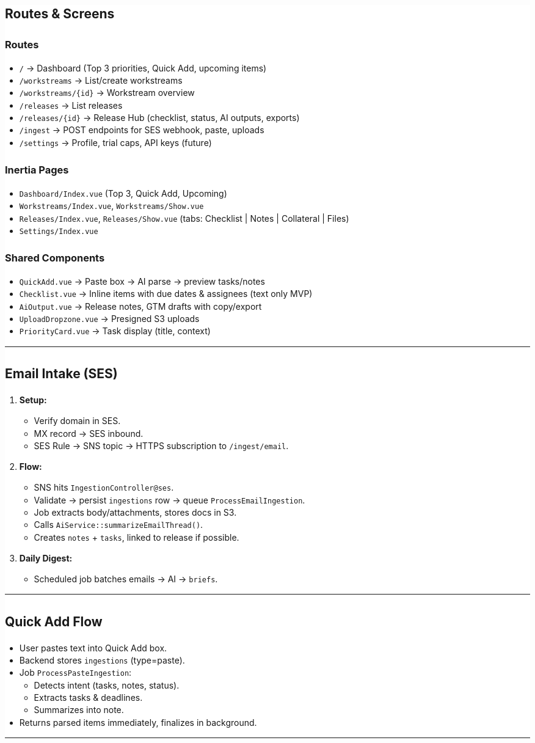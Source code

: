 
## Routes & Screens

### Routes
- `/` → Dashboard (Top 3 priorities, Quick Add, upcoming items)  
- `/workstreams` → List/create workstreams  
- `/workstreams/{id}` → Workstream overview  
- `/releases` → List releases  
- `/releases/{id}` → Release Hub (checklist, status, AI outputs, exports)  
- `/ingest` → POST endpoints for SES webhook, paste, uploads  
- `/settings` → Profile, trial caps, API keys (future)  

### Inertia Pages
- `Dashboard/Index.vue` (Top 3, Quick Add, Upcoming)  
- `Workstreams/Index.vue`, `Workstreams/Show.vue`  
- `Releases/Index.vue`, `Releases/Show.vue` (tabs: Checklist | Notes | Collateral | Files)  
- `Settings/Index.vue`  

### Shared Components
- `QuickAdd.vue` → Paste box → AI parse → preview tasks/notes  
- `Checklist.vue` → Inline items with due dates & assignees (text only MVP)  
- `AiOutput.vue` → Release notes, GTM drafts with copy/export  
- `UploadDropzone.vue` → Presigned S3 uploads  
- `PriorityCard.vue` → Task display (title, context)  

---

## Email Intake (SES)

1. **Setup:**  
   - Verify domain in SES.  
   - MX record → SES inbound.  
   - SES Rule → SNS topic → HTTPS subscription to `/ingest/email`.  

2. **Flow:**  
   - SNS hits `IngestionController@ses`.  
   - Validate → persist `ingestions` row → queue `ProcessEmailIngestion`.  
   - Job extracts body/attachments, stores docs in S3.  
   - Calls `AiService::summarizeEmailThread()`.  
   - Creates `notes` + `tasks`, linked to release if possible.  

3. **Daily Digest:**  
   - Scheduled job batches emails → AI → `briefs`.  

---

## Quick Add Flow

- User pastes text into Quick Add box.  
- Backend stores `ingestions` (type=paste).  
- Job `ProcessPasteIngestion`:  
  - Detects intent (tasks, notes, status).  
  - Extracts tasks & deadlines.  
  - Summarizes into note.  
- Returns parsed items immediately, finalizes in background.  

---